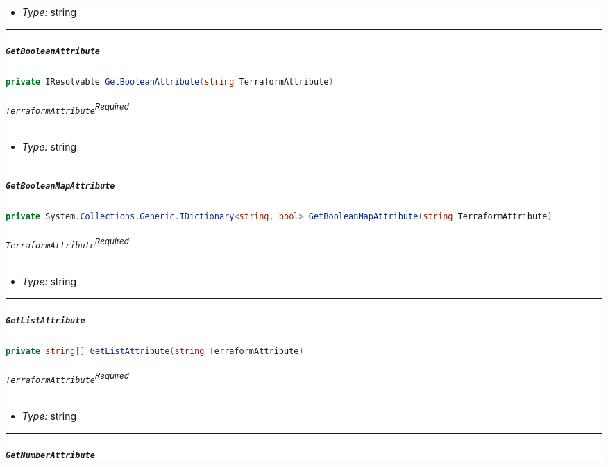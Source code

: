 - *Type:* string

---

##### `GetBooleanAttribute` <a name="GetBooleanAttribute" id="@cdktf/provider-opentelekomcloud.identityCredentialV3.IdentityCredentialV3.getBooleanAttribute"></a>

```csharp
private IResolvable GetBooleanAttribute(string TerraformAttribute)
```

###### `TerraformAttribute`<sup>Required</sup> <a name="TerraformAttribute" id="@cdktf/provider-opentelekomcloud.identityCredentialV3.IdentityCredentialV3.getBooleanAttribute.parameter.terraformAttribute"></a>

- *Type:* string

---

##### `GetBooleanMapAttribute` <a name="GetBooleanMapAttribute" id="@cdktf/provider-opentelekomcloud.identityCredentialV3.IdentityCredentialV3.getBooleanMapAttribute"></a>

```csharp
private System.Collections.Generic.IDictionary<string, bool> GetBooleanMapAttribute(string TerraformAttribute)
```

###### `TerraformAttribute`<sup>Required</sup> <a name="TerraformAttribute" id="@cdktf/provider-opentelekomcloud.identityCredentialV3.IdentityCredentialV3.getBooleanMapAttribute.parameter.terraformAttribute"></a>

- *Type:* string

---

##### `GetListAttribute` <a name="GetListAttribute" id="@cdktf/provider-opentelekomcloud.identityCredentialV3.IdentityCredentialV3.getListAttribute"></a>

```csharp
private string[] GetListAttribute(string TerraformAttribute)
```

###### `TerraformAttribute`<sup>Required</sup> <a name="TerraformAttribute" id="@cdktf/provider-opentelekomcloud.identityCredentialV3.IdentityCredentialV3.getListAttribute.parameter.terraformAttribute"></a>

- *Type:* string

---

##### `GetNumberAttribute` <a name="GetNumberAttribute" id="@cdktf/provider-opentelekomcloud.identityCredentialV3.IdentityCredentialV3.getNumberAttribute"></a>
